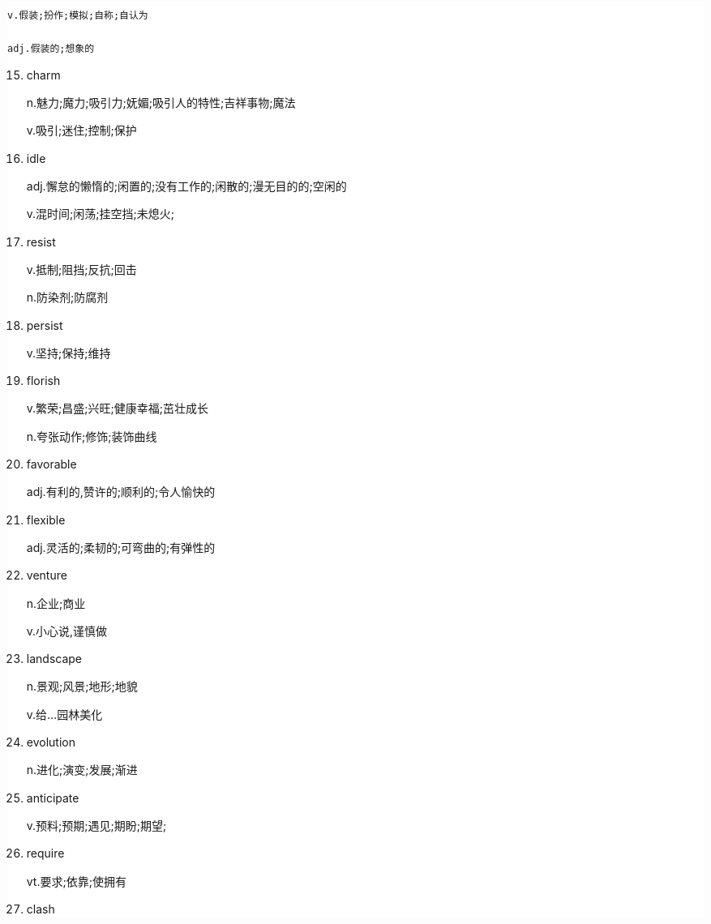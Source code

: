     v.假装;扮作;模拟;自称;自认为

    adj.假装的;想象的

15. charm

    n.魅力;魔力;吸引力;妩媚;吸引人的特性;吉祥事物;魔法

    v.吸引;迷住;控制;保护

16. idle

    adj.懈怠的懒惰的;闲置的;没有工作的;闲散的;漫无目的的;空闲的

    v.混时间;闲荡;挂空挡;未熄火;

17. resist

    v.抵制;阻挡;反抗;回击

    n.防染剂;防腐剂

18. persist

    v.坚持;保持;维持

19. florish

    v.繁荣;昌盛;兴旺;健康幸福;茁壮成长

    n.夸张动作;修饰;装饰曲线

20. favorable

    adj.有利的,赞许的;顺利的;令人愉快的

21. flexible

    adj.灵活的;柔韧的;可弯曲的;有弹性的

22. venture

    n.企业;商业

    v.小心说,谨慎做

23. landscape

    n.景观;风景;地形;地貌

    v.给...园林美化

24. evolution

    n.进化;演变;发展;渐进

25. anticipate

    v.预料;预期;遇见;期盼;期望;

26. require

    vt.要求;依靠;使拥有

27. clash

